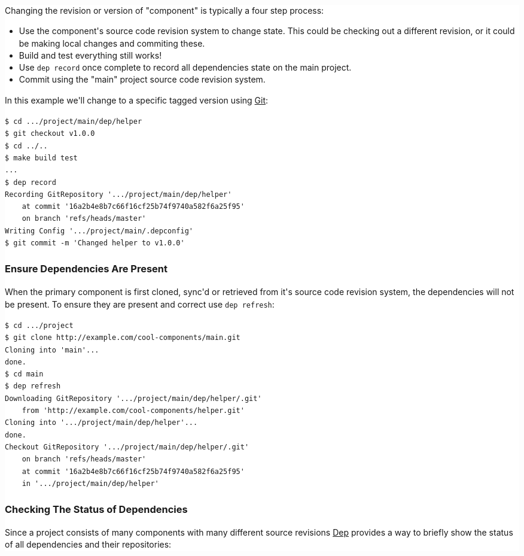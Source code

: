 Changing the revision or version of "component" is typically a four step process:

* Use the component's source code revision system to change
  state. This could be checking out a different revision, or it could
  be making local changes and commiting these.
* Build and test everything still works!
* Use `dep record` once complete to record all dependencies state on the main project.
* Commit using the "main" project source code revision system.

In this example we'll change to a specific tagged version using [Git]:

```console
$ cd .../project/main/dep/helper
$ git checkout v1.0.0
$ cd ../..
$ make build test
...
$ dep record
Recording GitRepository '.../project/main/dep/helper'
    at commit '16a2b4e8b7c66f16cf25b74f9740a582f6a25f95'
    on branch 'refs/heads/master'
Writing Config '.../project/main/.depconfig'
$ git commit -m 'Changed helper to v1.0.0'
```

### Ensure Dependencies Are Present

When the primary component is first cloned, sync'd or retrieved from
it's source code revision system, the dependencies will not be
present. To ensure they are present and correct use `dep refresh`:

```console
$ cd .../project
$ git clone http://example.com/cool-components/main.git
Cloning into 'main'...
done.
$ cd main
$ dep refresh
Downloading GitRepository '.../project/main/dep/helper/.git'
    from 'http://example.com/cool-components/helper.git'
Cloning into '.../project/main/dep/helper'...
done.
Checkout GitRepository '.../project/main/dep/helper/.git'
    on branch 'refs/heads/master'
    at commit '16a2b4e8b7c66f16cf25b74f9740a582f6a25f95'
    in '.../project/main/dep/helper'
```

### Checking The Status of Dependencies

Since a project consists of many components with many different source
revisions [Dep] provides a way to briefly show the status of all dependencies and their
repositories:


[dep]: https://github.com/harveyt/dep
[components]: http://en.wikipedia.org/wiki/Component-based_software_engineering
[git]: http://git-scm.com
[mercurial]: http://mercurial.selenic.com
[subversion]: https://subversion.apache.org
[perforce]: http://www.perforce.com
[python]: https://www.python.org
[dependency inversion principle]: http://en.wikipedia.org/wiki/Dependency_inversion_principle